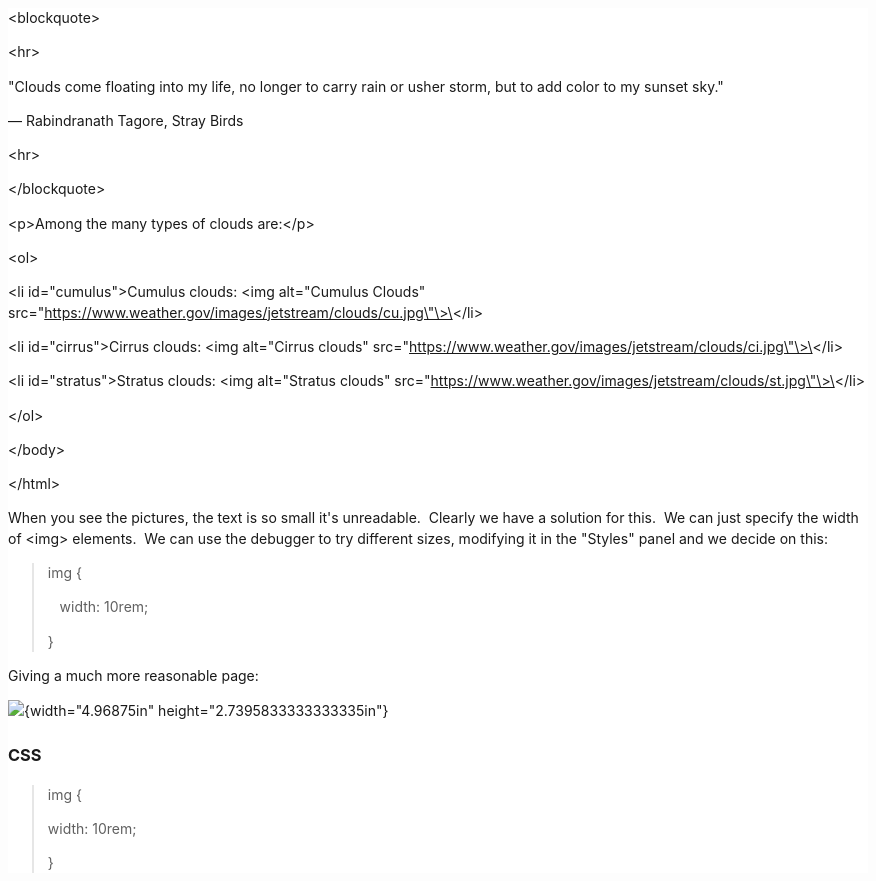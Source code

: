 \<blockquote\>

\<hr\>

"Clouds come floating into my life, no longer to carry rain or usher
storm, but to add color to my sunset sky."

― Rabindranath Tagore, Stray Birds

\<hr\>

\</blockquote\>

\<p\>Among the many types of clouds are:\</p\>

\<ol\>

\<li id=\"cumulus\"\>Cumulus clouds: \<img alt=\"Cumulus Clouds\"
src=\"https://www.weather.gov/images/jetstream/clouds/cu.jpg\"\>\</li\>

\<li id=\"cirrus\"\>Cirrus clouds: \<img alt=\"Cirrus clouds\"
src=\"https://www.weather.gov/images/jetstream/clouds/ci.jpg\"\>\</li\>

\<li id=\"stratus\"\>Stratus clouds: \<img alt=\"Stratus clouds\"
src=\"https://www.weather.gov/images/jetstream/clouds/st.jpg\"\>\</li\>

\</ol\>

\</body\>

\</html\>

When you see the pictures, the text is so small it\'s unreadable. 
Clearly we have a solution for this.  We can just specify the width of
\<img\> elements.  We can use the debugger to try different sizes,
modifying it in the \"Styles\" panel and we decide on this:

> img {
>
>    width: 10rem;
>
> }

Giving a much more reasonable page:

![](./mod4-images/media/image19.png){width="4.96875in"
height="2.7395833333333335in"}

### CSS

> img {
>
> width: 10rem;
>
> }
